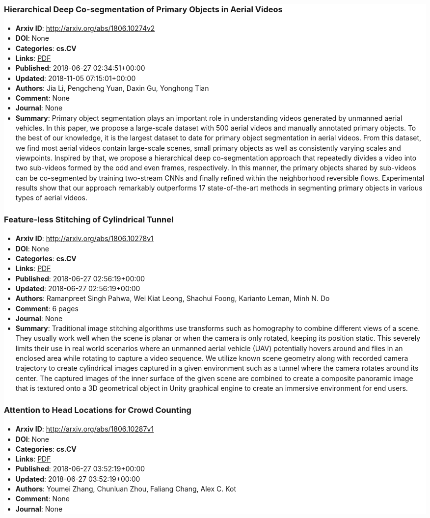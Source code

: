 

### Hierarchical Deep Co-segmentation of Primary Objects in Aerial Videos
- **Arxiv ID**: http://arxiv.org/abs/1806.10274v2
- **DOI**: None
- **Categories**: **cs.CV**
- **Links**: [PDF](http://arxiv.org/pdf/1806.10274v2)
- **Published**: 2018-06-27 02:34:51+00:00
- **Updated**: 2018-11-05 07:15:01+00:00
- **Authors**: Jia Li, Pengcheng Yuan, Daxin Gu, Yonghong Tian
- **Comment**: None
- **Journal**: None
- **Summary**: Primary object segmentation plays an important role in understanding videos generated by unmanned aerial vehicles. In this paper, we propose a large-scale dataset with 500 aerial videos and manually annotated primary objects. To the best of our knowledge, it is the largest dataset to date for primary object segmentation in aerial videos. From this dataset, we find most aerial videos contain large-scale scenes, small primary objects as well as consistently varying scales and viewpoints. Inspired by that, we propose a hierarchical deep co-segmentation approach that repeatedly divides a video into two sub-videos formed by the odd and even frames, respectively. In this manner, the primary objects shared by sub-videos can be co-segmented by training two-stream CNNs and finally refined within the neighborhood reversible flows. Experimental results show that our approach remarkably outperforms 17 state-of-the-art methods in segmenting primary objects in various types of aerial videos.



### Feature-less Stitching of Cylindrical Tunnel
- **Arxiv ID**: http://arxiv.org/abs/1806.10278v1
- **DOI**: None
- **Categories**: **cs.CV**
- **Links**: [PDF](http://arxiv.org/pdf/1806.10278v1)
- **Published**: 2018-06-27 02:56:19+00:00
- **Updated**: 2018-06-27 02:56:19+00:00
- **Authors**: Ramanpreet Singh Pahwa, Wei Kiat Leong, Shaohui Foong, Karianto Leman, Minh N. Do
- **Comment**: 6 pages
- **Journal**: None
- **Summary**: Traditional image stitching algorithms use transforms such as homography to combine different views of a scene. They usually work well when the scene is planar or when the camera is only rotated, keeping its position static. This severely limits their use in real world scenarios where an unmanned aerial vehicle (UAV) potentially hovers around and flies in an enclosed area while rotating to capture a video sequence. We utilize known scene geometry along with recorded camera trajectory to create cylindrical images captured in a given environment such as a tunnel where the camera rotates around its center. The captured images of the inner surface of the given scene are combined to create a composite panoramic image that is textured onto a 3D geometrical object in Unity graphical engine to create an immersive environment for end users.



### Attention to Head Locations for Crowd Counting
- **Arxiv ID**: http://arxiv.org/abs/1806.10287v1
- **DOI**: None
- **Categories**: **cs.CV**
- **Links**: [PDF](http://arxiv.org/pdf/1806.10287v1)
- **Published**: 2018-06-27 03:52:19+00:00
- **Updated**: 2018-06-27 03:52:19+00:00
- **Authors**: Youmei Zhang, Chunluan Zhou, Faliang Chang, Alex C. Kot
- **Comment**: None
- **Journal**: None